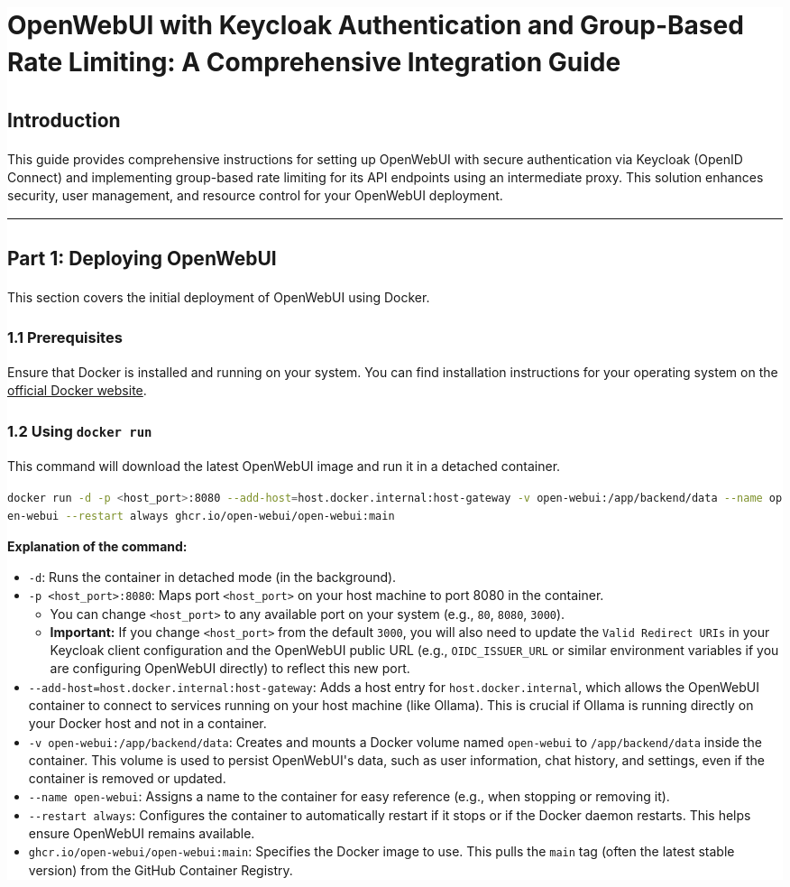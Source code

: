 # OpenWebUI with Keycloak Authentication and Group-Based Rate Limiting: A Comprehensive Integration Guide

## Introduction

This guide provides comprehensive instructions for setting up OpenWebUI with secure authentication via Keycloak (OpenID Connect) and implementing group-based rate limiting for its API endpoints using an intermediate proxy. This solution enhances security, user management, and resource control for your OpenWebUI deployment.

---

## Part 1: Deploying OpenWebUI

This section covers the initial deployment of OpenWebUI using Docker.

### 1.1 Prerequisites

Ensure that Docker is installed and running on your system. You can find installation instructions for your operating system on the [official Docker website](https://docs.docker.com/get-docker/).

### 1.2 Using `docker run`

This command will download the latest OpenWebUI image and run it in a detached container.

```bash
docker run -d -p <host_port>:8080 --add-host=host.docker.internal:host-gateway -v open-webui:/app/backend/data --name open-webui --restart always ghcr.io/open-webui/open-webui:main
```

**Explanation of the command:**

*   `-d`: Runs the container in detached mode (in the background).
*   `-p <host_port>:8080`: Maps port `<host_port>` on your host machine to port 8080 in the container.
    *   You can change `<host_port>` to any available port on your system (e.g., `80`, `8080`, `3000`).
    *   **Important:** If you change `<host_port>` from the default `3000`, you will also need to update the `Valid Redirect URIs` in your Keycloak client configuration and the OpenWebUI public URL (e.g., `OIDC_ISSUER_URL` or similar environment variables if you are configuring OpenWebUI directly) to reflect this new port.
*   `--add-host=host.docker.internal:host-gateway`: Adds a host entry for `host.docker.internal`, which allows the OpenWebUI container to connect to services running on your host machine (like Ollama). This is crucial if Ollama is running directly on your Docker host and not in a container.
*   `-v open-webui:/app/backend/data`: Creates and mounts a Docker volume named `open-webui` to `/app/backend/data` inside the container. This volume is used to persist OpenWebUI's data, such as user information, chat history, and settings, even if the container is removed or updated.
*   `--name open-webui`: Assigns a name to the container for easy reference (e.g., when stopping or removing it).
*   `--restart always`: Configures the container to automatically restart if it stops or if the Docker daemon restarts. This helps ensure OpenWebUI remains available.
*   `ghcr.io/open-webui/open-webui:main`: Specifies the Docker image to use. This pulls the `main` tag (often the latest stable version) from the GitHub Container Registry.
